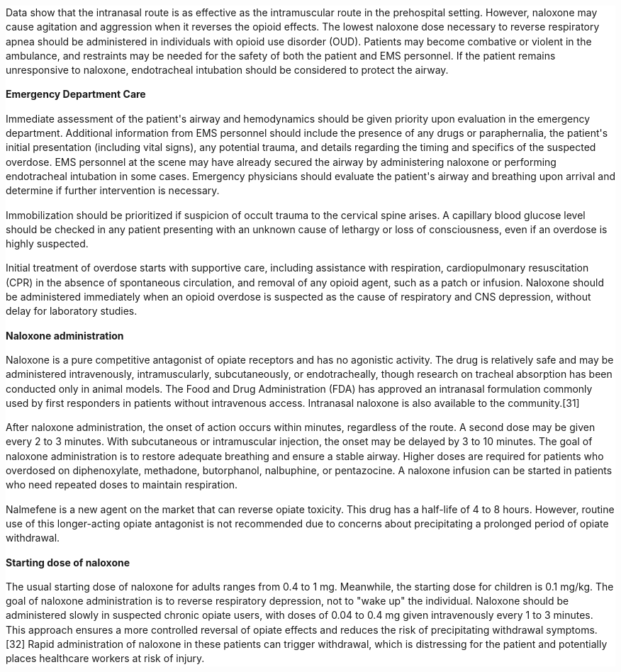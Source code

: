 Data show that the intranasal route is as effective as the intramuscular route in the prehospital setting. However, naloxone may cause agitation and aggression when it reverses the opioid effects. The lowest naloxone dose necessary to reverse respiratory apnea should be administered in individuals with opioid use disorder (OUD). Patients may become combative or violent in the ambulance, and restraints may be needed for the safety of both the patient and EMS personnel. If the patient remains unresponsive to naloxone, endotracheal intubation should be considered to protect the airway.

**Emergency Department Care**

Immediate assessment of the patient's airway and hemodynamics should be given priority upon evaluation in the emergency department. Additional information from EMS personnel should include the presence of any drugs or paraphernalia, the patient's initial presentation (including vital signs), any potential trauma, and details regarding the timing and specifics of the suspected overdose. EMS personnel at the scene may have already secured the airway by administering naloxone or performing endotracheal intubation in some cases. Emergency physicians should evaluate the patient's airway and breathing upon arrival and determine if further intervention is necessary.

Immobilization should be prioritized if suspicion of occult trauma to the cervical spine arises. A capillary blood glucose level should be checked in any patient presenting with an unknown cause of lethargy or loss of consciousness, even if an overdose is highly suspected.

Initial treatment of overdose starts with supportive care, including assistance with respiration, cardiopulmonary resuscitation (CPR) in the absence of spontaneous circulation, and removal of any opioid agent, such as a patch or infusion. Naloxone should be administered immediately when an opioid overdose is suspected as the cause of respiratory and CNS depression, without delay for laboratory studies.

**Naloxone administration**

Naloxone is a pure competitive antagonist of opiate receptors and has no agonistic activity. The drug is relatively safe and may be administered intravenously, intramuscularly, subcutaneously, or endotracheally, though research on tracheal absorption has been conducted only in animal models. The Food and Drug Administration (FDA) has approved an intranasal formulation commonly used by first responders in patients without intravenous access. Intranasal naloxone is also available to the community.[31]

After naloxone administration, the onset of action occurs within minutes, regardless of the route. A second dose may be given every 2 to 3 minutes. With subcutaneous or intramuscular injection, the onset may be delayed by 3 to 10 minutes. The goal of naloxone administration is to restore adequate breathing and ensure a stable airway. Higher doses are required for patients who overdosed on diphenoxylate, methadone, butorphanol, nalbuphine, or pentazocine. A naloxone infusion can be started in patients who need repeated doses to maintain respiration.

Nalmefene is a new agent on the market that can reverse opiate toxicity. This drug has a half-life of 4 to 8 hours. However, routine use of this longer-acting opiate antagonist is not recommended due to concerns about precipitating a prolonged period of opiate withdrawal.

**Starting dose of naloxone**

The usual starting dose of naloxone for adults ranges from 0.4 to 1 mg. Meanwhile, the starting dose for children is 0.1 mg/kg. The goal of naloxone administration is to reverse respiratory depression, not to "wake up" the individual. Naloxone should be administered slowly in suspected chronic opiate users, with doses of 0.04 to 0.4 mg given intravenously every 1 to 3 minutes. This approach ensures a more controlled reversal of opiate effects and reduces the risk of precipitating withdrawal symptoms.[32] Rapid administration of naloxone in these patients can trigger withdrawal, which is distressing for the patient and potentially places healthcare workers at risk of injury.
